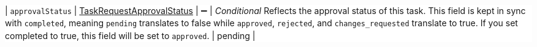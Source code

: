 | `approvalStatus`                                                                                                                                                                                                                                                                                                                                                                                                                                                                                                                                                                                                                                          | [TaskRequestApprovalStatus](../../models/shared/taskrequestapprovalstatus.md)                                                                                                                                                                                                                                                                                                                                                                                                                                                                                                                                                                             | :heavy_minus_sign:                                                                                                                                                                                                                                                                                                                                                                                                                                                                                                                                                                                                                                        | *Conditional* Reflects the approval status of this task. This field is kept in sync with `completed`, meaning `pending` translates to false while `approved`, `rejected`, and `changes_requested` translate to true. If you set completed to true, this field will be set to `approved`.                                                                                                                                                                                                                                                                                                                                                                  | pending                                                                                                                                                                                                                                                                                                                                                                                                                                                                                                                                                                                                                                                   |